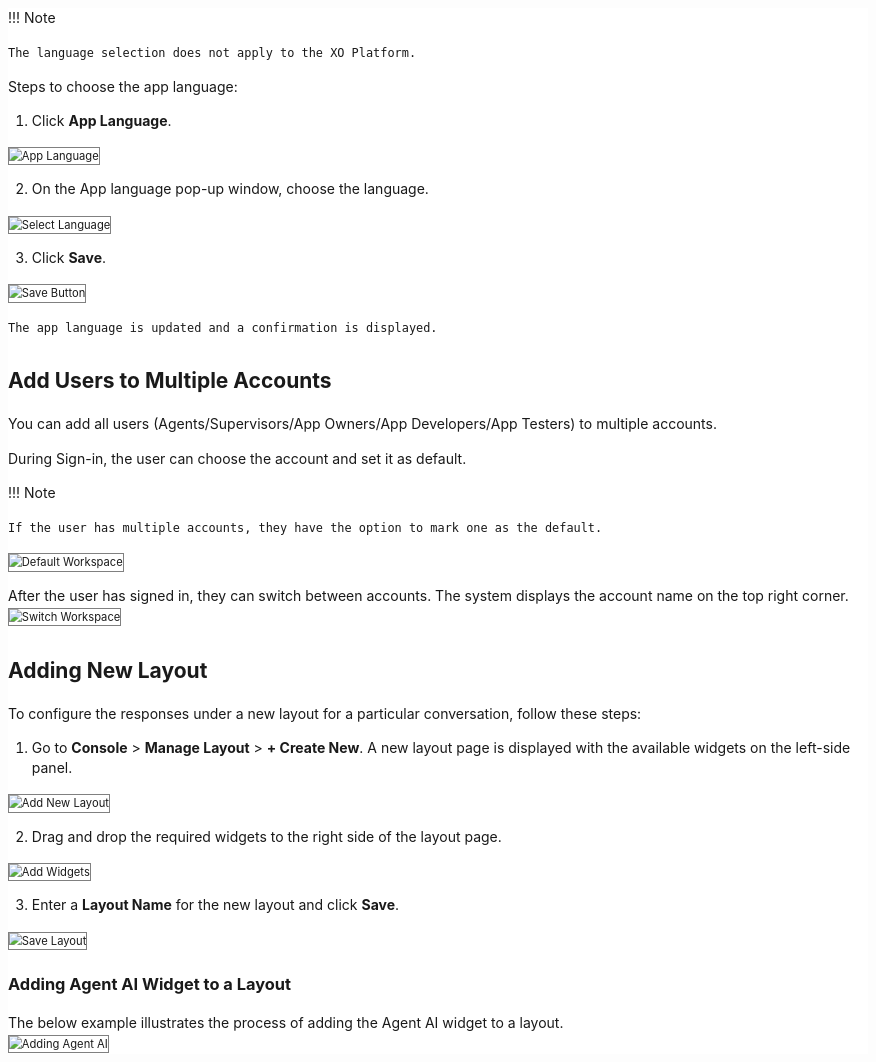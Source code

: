 !!! Note

    The language selection does not apply to the XO Platform.

Steps to choose the app language:

1. Click **App Language**.  
<img src="../images/app-language.png" alt="App Language" title="App Language" style="border: 1px solid gray; zoom:80%;">

2. On the App language pop-up window, choose the language.  
<img src="../images/select-language.png" alt="Select Language" title="Select Language" style="border: 1px solid gray; zoom:80%;">

3. Click **Save**.  
<img src="../images/save.png" alt="Save Button" title="Save Button" style="border: 1px solid gray; zoom:80%;">

    The app language is updated and a confirmation is displayed.

## Add Users to Multiple Accounts

You can add all users (Agents/Supervisors/App Owners/App Developers/App Testers) to multiple accounts.

During Sign-in, the user can choose the account and set it as default.

!!! Note

    If the user has multiple accounts, they have the option to mark one as the default.

<img src="../images/default-workspace.png" alt="Default Workspace" title="Default Workspace" style="border: 1px solid gray; zoom:80%;">

After the user has signed in, they can switch between accounts. The system displays the account name on the top right corner.  
<img src="../images/switch-workspace.png" alt="Switch Workspace" title="Switch Workspace" style="border: 1px solid gray; zoom:80%;">

## Adding New Layout

To configure the responses under a new layout for a particular conversation, follow these steps:

1. Go to **Console** > **Manage Layout** > **+ Create New**. A new layout page is displayed with the available widgets on the left-side panel.  
<img src="../images/create-new-layout.png" alt="Add New Layout" title="Add New Layout" style="border: 1px solid gray; zoom:80%;">

2. Drag and drop the required widgets to the right side of the layout page.  
<img src="../images/add-widgets.png" alt="Add Widgets" title="Add Widgets" style="border: 1px solid gray; zoom:80%;">

3. Enter a **Layout Name** for the new layout and click **Save**.  
<img src="../images/save-layout.png" alt="Save Layout" title="Save Layout" style="border: 1px solid gray; zoom:80%;">

### Adding Agent AI Widget to a Layout

The below example illustrates the process of adding the Agent AI widget to a layout.  
<img src="../images/adding-agent-ai.gif" alt="Adding Agent AI" title="Adding Agent AI" style="border: 1px solid gray; zoom:80%;">
